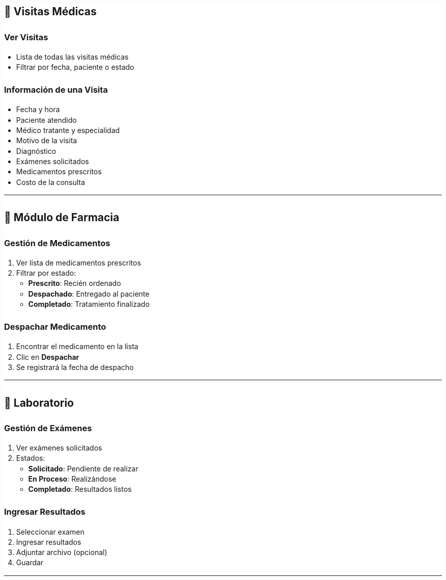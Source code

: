 
## 🏥 Visitas Médicas

### Ver Visitas
- Lista de todas las visitas médicas
- Filtrar por fecha, paciente o estado

### Información de una Visita
- Fecha y hora
- Paciente atendido
- Médico tratante y especialidad
- Motivo de la visita
- Diagnóstico
- Exámenes solicitados
- Medicamentos prescritos
- Costo de la consulta

---

## 💊 Módulo de Farmacia

### Gestión de Medicamentos

1. Ver lista de medicamentos prescritos
2. Filtrar por estado:
   - **Prescrito**: Recién ordenado
   - **Despachado**: Entregado al paciente
   - **Completado**: Tratamiento finalizado

### Despachar Medicamento
1. Encontrar el medicamento en la lista
2. Clic en **Despachar**
3. Se registrará la fecha de despacho

---

## 🧪 Laboratorio

### Gestión de Exámenes

1. Ver exámenes solicitados
2. Estados:
   - **Solicitado**: Pendiente de realizar
   - **En Proceso**: Realizándose
   - **Completado**: Resultados listos

### Ingresar Resultados
1. Seleccionar examen
2. Ingresar resultados
3. Adjuntar archivo (opcional)
4. Guardar

---